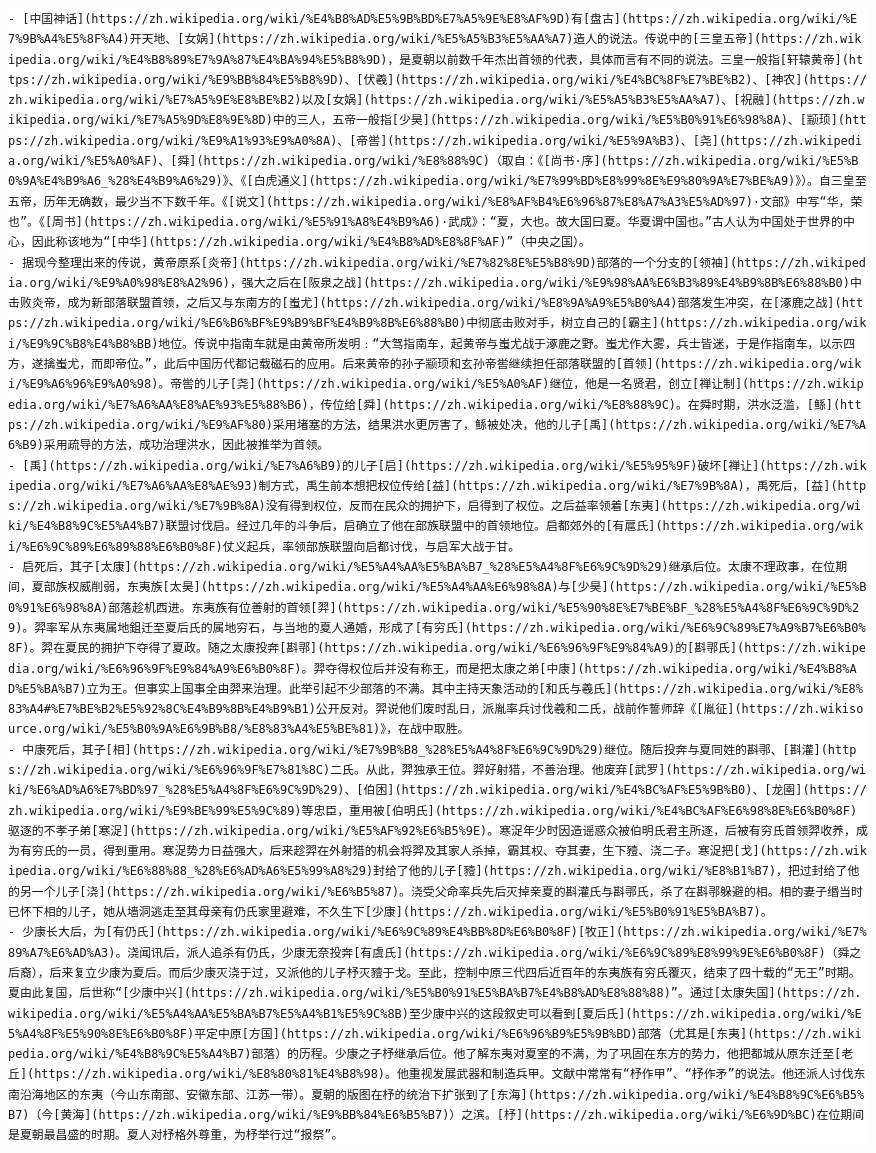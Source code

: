     - [中国神话](https://zh.wikipedia.org/wiki/%E4%B8%AD%E5%9B%BD%E7%A5%9E%E8%AF%9D)有[盘古](https://zh.wikipedia.org/wiki/%E7%9B%A4%E5%8F%A4)开天地、[女娲](https://zh.wikipedia.org/wiki/%E5%A5%B3%E5%AA%A7)造人的说法。传说中的[三皇五帝](https://zh.wikipedia.org/wiki/%E4%B8%89%E7%9A%87%E4%BA%94%E5%B8%9D)，是夏朝以前数千年杰出首领的代表，具体而言有不同的说法。三皇一般指[轩辕黄帝](https://zh.wikipedia.org/wiki/%E9%BB%84%E5%B8%9D)、[伏羲](https://zh.wikipedia.org/wiki/%E4%BC%8F%E7%BE%B2)、[神农](https://zh.wikipedia.org/wiki/%E7%A5%9E%E8%BE%B2)以及[女娲](https://zh.wikipedia.org/wiki/%E5%A5%B3%E5%AA%A7)、[祝融](https://zh.wikipedia.org/wiki/%E7%A5%9D%E8%9E%8D)中的三人，五帝一般指[少昊](https://zh.wikipedia.org/wiki/%E5%B0%91%E6%98%8A)、[颛顼](https://zh.wikipedia.org/wiki/%E9%A1%93%E9%A0%8A)、[帝喾](https://zh.wikipedia.org/wiki/%E5%9A%B3)、[尧](https://zh.wikipedia.org/wiki/%E5%A0%AF)、[舜](https://zh.wikipedia.org/wiki/%E8%88%9C)（取自：《[尚书·序](https://zh.wikipedia.org/wiki/%E5%B0%9A%E4%B9%A6_%28%E4%B9%A6%29)》、《[白虎通义](https://zh.wikipedia.org/wiki/%E7%99%BD%E8%99%8E%E9%80%9A%E7%BE%A9)》）。自三皇至五帝，历年无确数，最少当不下数千年。《[说文](https://zh.wikipedia.org/wiki/%E8%AF%B4%E6%96%87%E8%A7%A3%E5%AD%97)·文部》中写“华，荣也”。《[周书](https://zh.wikipedia.org/wiki/%E5%91%A8%E4%B9%A6)·武成》：“夏，大也。故大国曰夏。华夏谓中国也。”古人认为中国处于世界的中心，因此称该地为“[中华](https://zh.wikipedia.org/wiki/%E4%B8%AD%E8%8F%AF)”（中央之国）。  
    - 据现今整理出来的传说，黄帝原系[炎帝](https://zh.wikipedia.org/wiki/%E7%82%8E%E5%B8%9D)部落的一个分支的[领袖](https://zh.wikipedia.org/wiki/%E9%A0%98%E8%A2%96)，强大之后在[阪泉之战](https://zh.wikipedia.org/wiki/%E9%98%AA%E6%B3%89%E4%B9%8B%E6%88%B0)中击败炎帝，成为新部落联盟首领，之后又与东南方的[蚩尤](https://zh.wikipedia.org/wiki/%E8%9A%A9%E5%B0%A4)部落发生冲突，在[涿鹿之战](https://zh.wikipedia.org/wiki/%E6%B6%BF%E9%B9%BF%E4%B9%8B%E6%88%B0)中彻底击败对手，树立自己的[霸主](https://zh.wikipedia.org/wiki/%E9%9C%B8%E4%B8%BB)地位。传说中指南车就是由黄帝所发明﹕“大驾指南车，起黄帝与蚩尤战于涿鹿之野。蚩尤作大雾，兵士皆迷，于是作指南车，以示四方，遂擒蚩尤，而即帝位。”，此后中国历代都记载磁石的应用。后来黄帝的孙子颛顼和玄孙帝喾继续担任部落联盟的[首领](https://zh.wikipedia.org/wiki/%E9%A6%96%E9%A0%98)。帝喾的儿子[尧](https://zh.wikipedia.org/wiki/%E5%A0%AF)继位，他是一名贤君，创立[禅让制](https://zh.wikipedia.org/wiki/%E7%A6%AA%E8%AE%93%E5%88%B6)，传位给[舜](https://zh.wikipedia.org/wiki/%E8%88%9C)。在舜时期，洪水泛滥，[鲧](https://zh.wikipedia.org/wiki/%E9%AF%80)采用堵塞的方法，结果洪水更厉害了，鲧被处决，他的儿子[禹](https://zh.wikipedia.org/wiki/%E7%A6%B9)采用疏导的方法，成功治理洪水，因此被推举为首领。  
    - [禹](https://zh.wikipedia.org/wiki/%E7%A6%B9)的儿子[启](https://zh.wikipedia.org/wiki/%E5%95%9F)破坏[禅让](https://zh.wikipedia.org/wiki/%E7%A6%AA%E8%AE%93)制方式，禹生前本想把权位传给[益](https://zh.wikipedia.org/wiki/%E7%9B%8A)，禹死后，[益](https://zh.wikipedia.org/wiki/%E7%9B%8A)没有得到权位，反而在民众的拥护下，启得到了权位。之后益率领着[东夷](https://zh.wikipedia.org/wiki/%E4%B8%9C%E5%A4%B7)联盟讨伐启。经过几年的斗争后，启确立了他在部族联盟中的首领地位。启都郊外的[有扈氏](https://zh.wikipedia.org/wiki/%E6%9C%89%E6%89%88%E6%B0%8F)仗义起兵，率领部族联盟向启都讨伐，与启军大战于甘。  
    - 启死后，其子[太康](https://zh.wikipedia.org/wiki/%E5%A4%AA%E5%BA%B7_%28%E5%A4%8F%E6%9C%9D%29)继承后位。太康不理政事，在位期间，夏部族权威削弱，东夷族[太昊](https://zh.wikipedia.org/wiki/%E5%A4%AA%E6%98%8A)与[少昊](https://zh.wikipedia.org/wiki/%E5%B0%91%E6%98%8A)部落趁机西进。东夷族有位善射的首领[羿](https://zh.wikipedia.org/wiki/%E5%90%8E%E7%BE%BF_%28%E5%A4%8F%E6%9C%9D%29)。羿率军从东夷属地鉏迁至夏后氏的属地穷石，与当地的夏人通婚，形成了[有穷氏](https://zh.wikipedia.org/wiki/%E6%9C%89%E7%A9%B7%E6%B0%8F)。羿在夏民的拥护下夺得了夏政。随之太康投奔[斟𬩽](https://zh.wikipedia.org/wiki/%E6%96%9F%E9%84%A9)的[斟𬩽氏](https://zh.wikipedia.org/wiki/%E6%96%9F%E9%84%A9%E6%B0%8F)。羿夺得权位后并没有称王，而是把太康之弟[中康](https://zh.wikipedia.org/wiki/%E4%B8%AD%E5%BA%B7)立为王。但事实上国事全由羿来治理。此举引起不少部落的不满。其中主持天象活动的[和氏与羲氏](https://zh.wikipedia.org/wiki/%E8%83%A4#%E7%BE%B2%E5%92%8C%E4%B9%8B%E4%B9%B1)公开反对。羿说他们废时乱日，派胤率兵讨伐羲和二氏，战前作誓师辞《[胤征](https://zh.wikisource.org/wiki/%E5%B0%9A%E6%9B%B8/%E8%83%A4%E5%BE%81)》，在战中取胜。  
    - 中康死后，其子[相](https://zh.wikipedia.org/wiki/%E7%9B%B8_%28%E5%A4%8F%E6%9C%9D%29)继位。随后投奔与夏同姓的斟𬩽、[斟灌](https://zh.wikipedia.org/wiki/%E6%96%9F%E7%81%8C)二氏。从此，羿独承王位。羿好射猎，不善治理。他废弃[武罗](https://zh.wikipedia.org/wiki/%E6%AD%A6%E7%BD%97_%28%E5%A4%8F%E6%9C%9D%29)、[伯困](https://zh.wikipedia.org/wiki/%E4%BC%AF%E5%9B%B0)、[龙圉](https://zh.wikipedia.org/wiki/%E9%BE%99%E5%9C%89)等忠臣，重用被[伯明氏](https://zh.wikipedia.org/wiki/%E4%BC%AF%E6%98%8E%E6%B0%8F)驱逐的不孝子弟[寒浞](https://zh.wikipedia.org/wiki/%E5%AF%92%E6%B5%9E)。寒浞年少时因造谣惑众被伯明氏君主所逐，后被有穷氏首领羿收养，成为有穷氏的一员，得到重用。寒浞势力日益强大，后来趁羿在外射猎的机会将羿及其家人杀掉，霸其权、夺其妻，生下豷、浇二子。寒浞把[戈](https://zh.wikipedia.org/wiki/%E6%88%88_%28%E6%AD%A6%E5%99%A8%29)封给了他的儿子[豷](https://zh.wikipedia.org/wiki/%E8%B1%B7)，把过封给了他的另一个儿子[浇](https://zh.wikipedia.org/wiki/%E6%B5%87)。浇受父命率兵先后灭掉亲夏的斟灌氏与斟𬩽氏，杀了在斟𬩽躲避的相。相的妻子缗当时已怀下相的儿子，她从墙洞逃走至其母亲有仍氏家里避难，不久生下[少康](https://zh.wikipedia.org/wiki/%E5%B0%91%E5%BA%B7)。  
    - 少康长大后，为[有仍氏](https://zh.wikipedia.org/wiki/%E6%9C%89%E4%BB%8D%E6%B0%8F)[牧正](https://zh.wikipedia.org/wiki/%E7%89%A7%E6%AD%A3)。浇闻讯后，派人追杀有仍氏，少康无奈投奔[有虞氏](https://zh.wikipedia.org/wiki/%E6%9C%89%E8%99%9E%E6%B0%8F)（舜之后裔），后来复立少康为夏后。而后少康灭浇于过，又派他的儿子杼灭豷于戈。至此，控制中原三代四后近百年的东夷族有穷氏覆灭，结束了四十载的“无王”时期。夏由此复国，后世称“[少康中兴](https://zh.wikipedia.org/wiki/%E5%B0%91%E5%BA%B7%E4%B8%AD%E8%88%88)”。通过[太康失国](https://zh.wikipedia.org/wiki/%E5%A4%AA%E5%BA%B7%E5%A4%B1%E5%9C%8B)至少康中兴的这段叙史可以看到[夏后氏](https://zh.wikipedia.org/wiki/%E5%A4%8F%E5%90%8E%E6%B0%8F)平定中原[方国](https://zh.wikipedia.org/wiki/%E6%96%B9%E5%9B%BD)部落（尤其是[东夷](https://zh.wikipedia.org/wiki/%E4%B8%9C%E5%A4%B7)部落）的历程。少康之子杼继承后位。他了解东夷对夏室的不满，为了巩固在东方的势力，他把都城从原东迁至[老丘](https://zh.wikipedia.org/wiki/%E8%80%81%E4%B8%98)。他重视发展武器和制造兵甲。文献中常常有“杼作甲”、“杼作矛”的说法。他还派人讨伐东南沿海地区的东夷（今山东南部、安徽东部、江苏一带）。夏朝的版图在杼的统治下扩张到了[东海](https://zh.wikipedia.org/wiki/%E4%B8%9C%E6%B5%B7)（今[黄海](https://zh.wikipedia.org/wiki/%E9%BB%84%E6%B5%B7)）之滨。[杼](https://zh.wikipedia.org/wiki/%E6%9D%BC)在位期间是夏朝最昌盛的时期。夏人对杼格外尊重，为杼举行过“报祭”。  